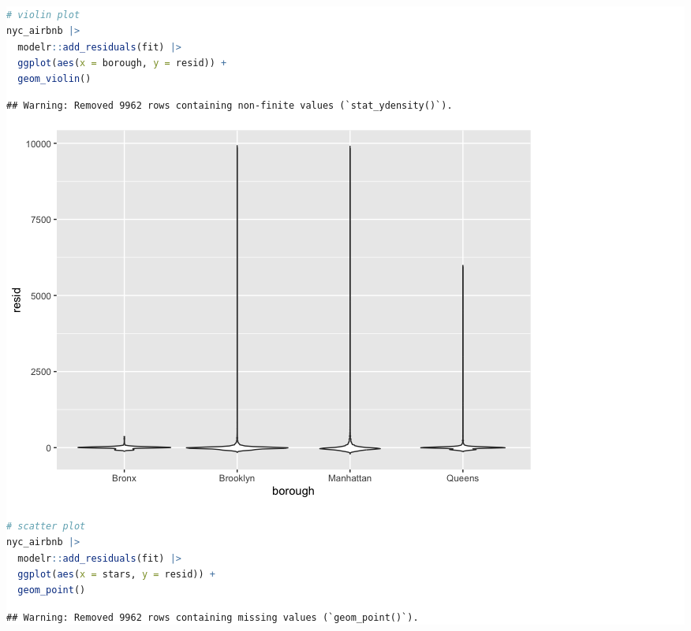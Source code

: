 ``` r
# violin plot
nyc_airbnb |> 
  modelr::add_residuals(fit) |> 
  ggplot(aes(x = borough, y = resid)) + 
  geom_violin()
```

    ## Warning: Removed 9962 rows containing non-finite values (`stat_ydensity()`).

![](linear_models_files/figure-gfm/unnamed-chunk-9-1.png)

``` r
# scatter plot
nyc_airbnb |> 
  modelr::add_residuals(fit) |> 
  ggplot(aes(x = stars, y = resid)) + 
  geom_point()
```

    ## Warning: Removed 9962 rows containing missing values (`geom_point()`).
